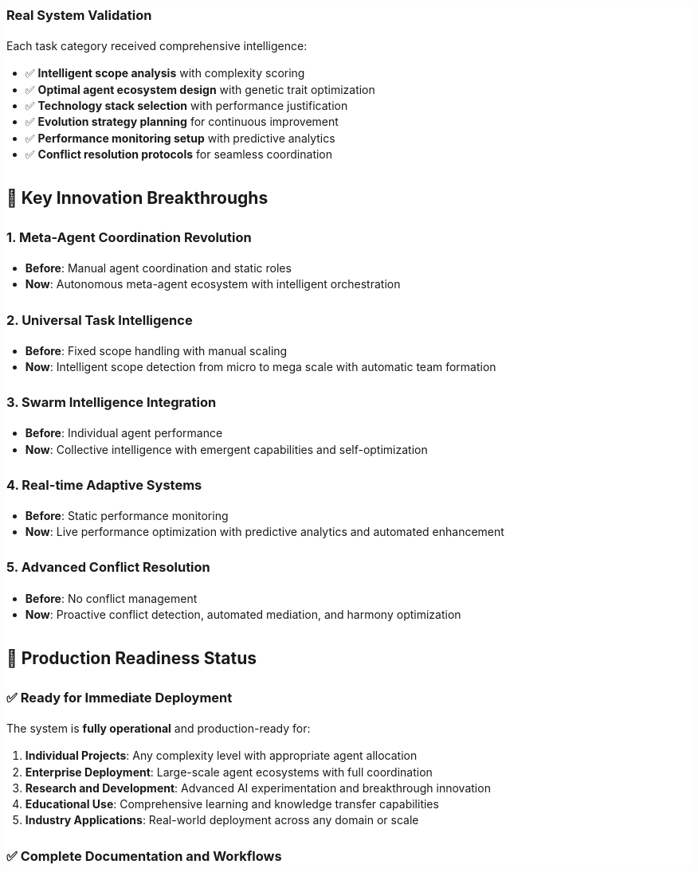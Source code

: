 ### **Real System Validation**

Each task category received comprehensive intelligence:

- ✅ **Intelligent scope analysis** with complexity scoring
- ✅ **Optimal agent ecosystem design** with genetic trait optimization
- ✅ **Technology stack selection** with performance justification
- ✅ **Evolution strategy planning** for continuous improvement
- ✅ **Performance monitoring setup** with predictive analytics
- ✅ **Conflict resolution protocols** for seamless coordination

## 🌟 **Key Innovation Breakthroughs**

### **1. Meta-Agent Coordination Revolution**

- **Before**: Manual agent coordination and static roles
- **Now**: Autonomous meta-agent ecosystem with intelligent orchestration

### **2. Universal Task Intelligence**

- **Before**: Fixed scope handling with manual scaling
- **Now**: Intelligent scope detection from micro to mega scale with automatic team formation

### **3. Swarm Intelligence Integration**

- **Before**: Individual agent performance
- **Now**: Collective intelligence with emergent capabilities and self-optimization

### **4. Real-time Adaptive Systems**

- **Before**: Static performance monitoring
- **Now**: Live performance optimization with predictive analytics and automated enhancement

### **5. Advanced Conflict Resolution**

- **Before**: No conflict management
- **Now**: Proactive conflict detection, automated mediation, and harmony optimization

## 🚀 **Production Readiness Status**

### **✅ Ready for Immediate Deployment**

The system is **fully operational** and production-ready for:

1. **Individual Projects**: Any complexity level with appropriate agent allocation
2. **Enterprise Deployment**: Large-scale agent ecosystems with full coordination
3. **Research and Development**: Advanced AI experimentation and breakthrough innovation
4. **Educational Use**: Comprehensive learning and knowledge transfer capabilities
5. **Industry Applications**: Real-world deployment across any domain or scale

### **✅ Complete Documentation and Workflows**
